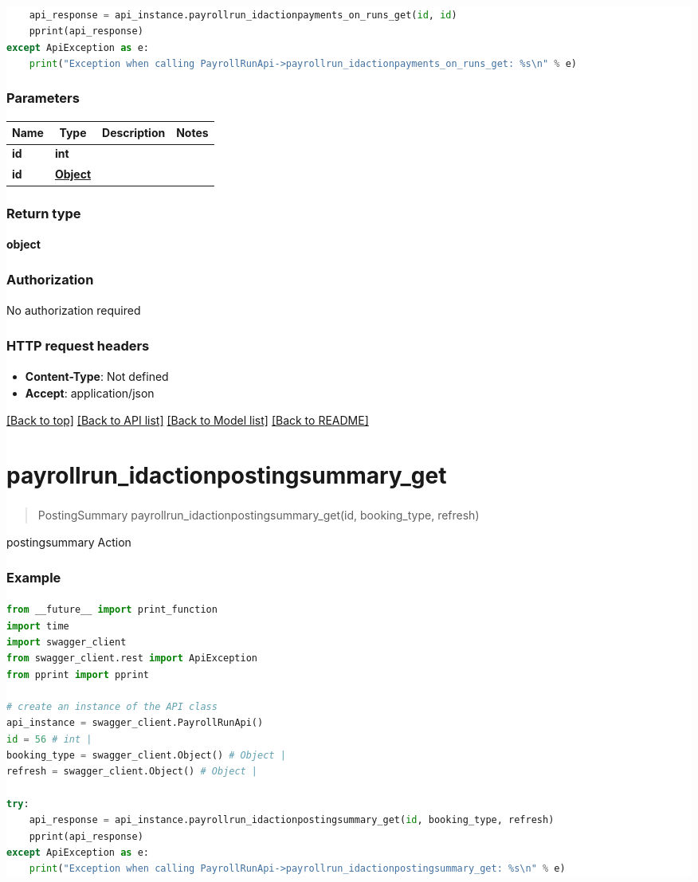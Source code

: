```python
    api_response = api_instance.payrollrun_idactionpayments_on_runs_get(id, id)
    pprint(api_response)
except ApiException as e:
    print("Exception when calling PayrollRunApi->payrollrun_idactionpayments_on_runs_get: %s\n" % e)
```

### Parameters

Name | Type | Description  | Notes
------------- | ------------- | ------------- | -------------
 **id** | **int**|  | 
 **id** | [**Object**](.md)|  | 

### Return type

**object**

### Authorization

No authorization required

### HTTP request headers

 - **Content-Type**: Not defined
 - **Accept**: application/json

[[Back to top]](#) [[Back to API list]](../README.md#documentation-for-api-endpoints) [[Back to Model list]](../README.md#documentation-for-models) [[Back to README]](../README.md)

# **payrollrun_idactionpostingsummary_get**
> PostingSummary payrollrun_idactionpostingsummary_get(id, booking_type, refresh)



postingsummary Action

### Example
```python
from __future__ import print_function
import time
import swagger_client
from swagger_client.rest import ApiException
from pprint import pprint

# create an instance of the API class
api_instance = swagger_client.PayrollRunApi()
id = 56 # int | 
booking_type = swagger_client.Object() # Object | 
refresh = swagger_client.Object() # Object | 

try:
    api_response = api_instance.payrollrun_idactionpostingsummary_get(id, booking_type, refresh)
    pprint(api_response)
except ApiException as e:
    print("Exception when calling PayrollRunApi->payrollrun_idactionpostingsummary_get: %s\n" % e)
```
